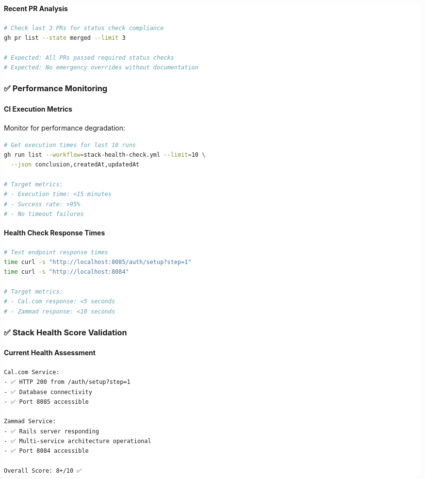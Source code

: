#### Recent PR Analysis
```bash
# Check last 3 PRs for status check compliance
gh pr list --state merged --limit 3

# Expected: All PRs passed required status checks
# Expected: No emergency overrides without documentation
```

### ✅ **Performance Monitoring**

#### CI Execution Metrics
Monitor for performance degradation:

```bash
# Get execution times for last 10 runs
gh run list --workflow=stack-health-check.yml --limit=10 \
  --json conclusion,createdAt,updatedAt

# Target metrics:
# - Execution time: <15 minutes
# - Success rate: >95%
# - No timeout failures
```

#### Health Check Response Times
```bash
# Test endpoint response times
time curl -s "http://localhost:8085/auth/setup?step=1"
time curl -s "http://localhost:8084"

# Target metrics:
# - Cal.com response: <5 seconds
# - Zammad response: <10 seconds
```

### ✅ **Stack Health Score Validation**

#### Current Health Assessment
```
Cal.com Service:
- ✅ HTTP 200 from /auth/setup?step=1
- ✅ Database connectivity
- ✅ Port 8085 accessible

Zammad Service:
- ✅ Rails server responding
- ✅ Multi-service architecture operational
- ✅ Port 8084 accessible

Overall Score: 8+/10 ✅
```

